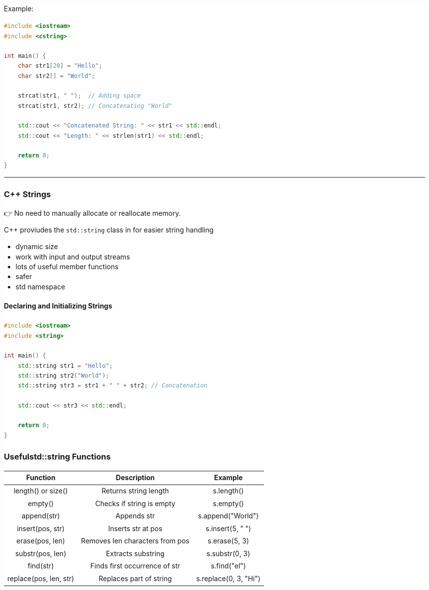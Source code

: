 Example:
```cpp
#include <iostream>
#include <cstring>

int main() {
    char str1[20] = "Hello";
    char str2[] = "World";

    strcat(str1, " ");  // Adding space
    strcat(str1, str2); // Concatenating "World"

    std::cout << "Concatenated String: " << str1 << std::endl;
    std::cout << "Length: " << strlen(str1) << std::endl;

    return 0;
}
```
---
### C++ Strings

👉 No need to manually allocate or reallocate memory.

C++ proviudes the `std::string` class in <string> for easier string handling
- dynamic size
- work with input and output streams
- lots of useful member functions
- safer
- std namespace
#### Declaring and Initializing Strings
```cpp
#include <iostream>
#include <string>

int main() {
    std::string str1 = "Hello";
    std::string str2("World");
    std::string str3 = str1 + " " + str2; // Concatenation

    std::cout << str3 << std::endl;

    return 0;
}
```

### Usefulstd::string Functions
| **Function** | **Description** | **Example** |
|:-:|:-:|:-:|
| length() or size() | Returns string length | s.length() |
| empty() | Checks if string is empty | s.empty() |
| append(str) | Appends str | s.append("World") |
| insert(pos, str) | Inserts str at pos | s.insert(5, " ") |
| erase(pos, len) | Removes len characters from pos | s.erase(5, 3) |
| substr(pos, len) | Extracts substring | s.substr(0, 3) |
| find(str) | Finds first occurrence of str | s.find("el") |
| replace(pos, len, str) | Replaces part of string | s.replace(0, 3, "Hi") |
```cpp
```